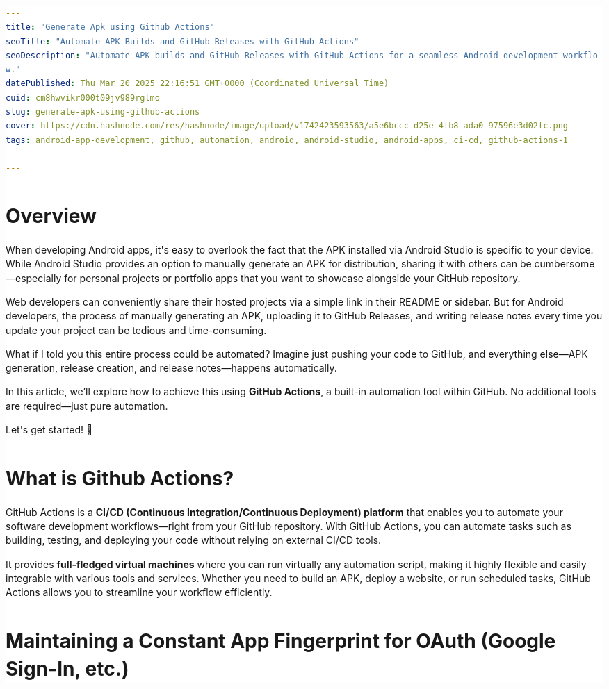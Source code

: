 ```yaml
---
title: "Generate Apk using Github Actions"
seoTitle: "Automate APK Builds and GitHub Releases with GitHub Actions"
seoDescription: "Automate APK builds and GitHub Releases with GitHub Actions for a seamless Android development workflow."
datePublished: Thu Mar 20 2025 22:16:51 GMT+0000 (Coordinated Universal Time)
cuid: cm8hwvikr000t09jv989rglmo
slug: generate-apk-using-github-actions
cover: https://cdn.hashnode.com/res/hashnode/image/upload/v1742423593563/a5e6bccc-d25e-4fb8-ada0-97596e3d02fc.png
tags: android-app-development, github, automation, android, android-studio, android-apps, ci-cd, github-actions-1

---
```


# Overview

When developing Android apps, it's easy to overlook the fact that the APK installed via Android Studio is specific to your device. While Android Studio provides an option to manually generate an APK for distribution, sharing it with others can be cumbersome—especially for personal projects or portfolio apps that you want to showcase alongside your GitHub repository.

Web developers can conveniently share their hosted projects via a simple link in their README or sidebar. But for Android developers, the process of manually generating an APK, uploading it to GitHub Releases, and writing release notes every time you update your project can be tedious and time-consuming.

What if I told you this entire process could be automated? Imagine just pushing your code to GitHub, and everything else—APK generation, release creation, and release notes—happens automatically.

In this article, we’ll explore how to achieve this using **GitHub Actions**, a built-in automation tool within GitHub. No additional tools are required—just pure automation.

Let's get started! 🚀

# What is Github Actions?

GitHub Actions is a **CI/CD (Continuous Integration/Continuous Deployment) platform** that enables you to automate your software development workflows—right from your GitHub repository. With GitHub Actions, you can automate tasks such as building, testing, and deploying your code without relying on external CI/CD tools.

It provides **full-fledged virtual machines** where you can run virtually any automation script, making it highly flexible and easily integrable with various tools and services. Whether you need to build an APK, deploy a website, or run scheduled tasks, GitHub Actions allows you to streamline your workflow efficiently.

# Maintaining a Constant App Fingerprint for OAuth (Google Sign-In, etc.)
